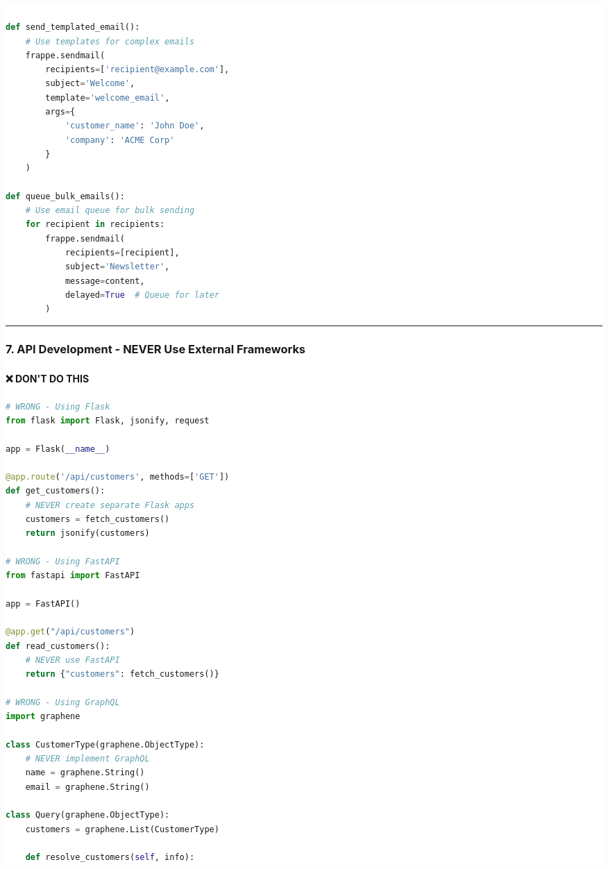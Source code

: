 ```python

def send_templated_email():
    # Use templates for complex emails
    frappe.sendmail(
        recipients=['recipient@example.com'],
        subject='Welcome',
        template='welcome_email',
        args={
            'customer_name': 'John Doe',
            'company': 'ACME Corp'
        }
    )

def queue_bulk_emails():
    # Use email queue for bulk sending
    for recipient in recipients:
        frappe.sendmail(
            recipients=[recipient],
            subject='Newsletter',
            message=content,
            delayed=True  # Queue for later
        )
```

---

### 7. API Development - NEVER Use External Frameworks

#### ❌ DON'T DO THIS
```python
# WRONG - Using Flask
from flask import Flask, jsonify, request

app = Flask(__name__)

@app.route('/api/customers', methods=['GET'])
def get_customers():
    # NEVER create separate Flask apps
    customers = fetch_customers()
    return jsonify(customers)

# WRONG - Using FastAPI
from fastapi import FastAPI

app = FastAPI()

@app.get("/api/customers")
def read_customers():
    # NEVER use FastAPI
    return {"customers": fetch_customers()}

# WRONG - Using GraphQL
import graphene

class CustomerType(graphene.ObjectType):
    # NEVER implement GraphQL
    name = graphene.String()
    email = graphene.String()

class Query(graphene.ObjectType):
    customers = graphene.List(CustomerType)
    
    def resolve_customers(self, info):
```